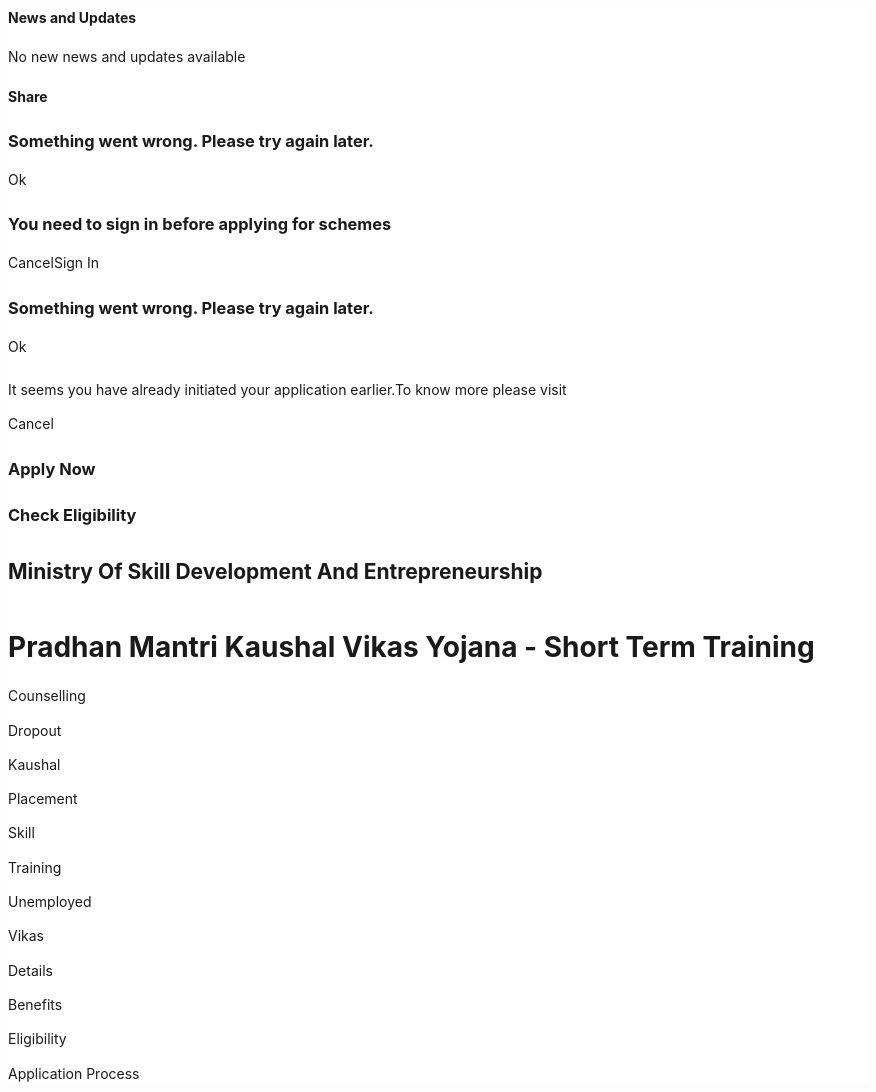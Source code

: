 #### News and Updates

No new news and updates available

#### Share

### Something went wrong. Please try again later.

Ok

### 

### You need to sign in before applying for schemes

CancelSign In

### Something went wrong. Please try again later.

Ok

### 

It seems you have already initiated your application earlier.To know more please visit

Cancel

### Apply Now

### Check Eligibility

Ministry Of Skill Development And Entrepreneurship
--------------------------------------------------

Pradhan Mantri Kaushal Vikas Yojana - Short Term Training
=========================================================

Counselling

Dropout

Kaushal

Placement

Skill

Training

Unemployed

Vikas

Details

Benefits

Eligibility

Application Process
